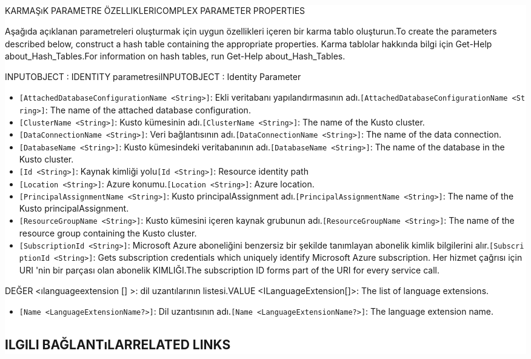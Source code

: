 <span data-ttu-id="11744-147">KARMAŞıK PARAMETRE ÖZELLIKLERI</span><span class="sxs-lookup"><span data-stu-id="11744-147">COMPLEX PARAMETER PROPERTIES</span></span>

<span data-ttu-id="11744-148">Aşağıda açıklanan parametreleri oluşturmak için uygun özellikleri içeren bir karma tablo oluşturun.</span><span class="sxs-lookup"><span data-stu-id="11744-148">To create the parameters described below, construct a hash table containing the appropriate properties.</span></span> <span data-ttu-id="11744-149">Karma tablolar hakkında bilgi için Get-Help about_Hash_Tables.</span><span class="sxs-lookup"><span data-stu-id="11744-149">For information on hash tables, run Get-Help about_Hash_Tables.</span></span>


<span data-ttu-id="11744-150">INPUTOBJECT <IKustoIdentity> : IDENTITY parametresi</span><span class="sxs-lookup"><span data-stu-id="11744-150">INPUTOBJECT <IKustoIdentity>: Identity Parameter</span></span>
  - <span data-ttu-id="11744-151">`[AttachedDatabaseConfigurationName <String>]`: Ekli veritabanı yapılandırmasının adı.</span><span class="sxs-lookup"><span data-stu-id="11744-151">`[AttachedDatabaseConfigurationName <String>]`: The name of the attached database configuration.</span></span>
  - <span data-ttu-id="11744-152">`[ClusterName <String>]`: Kusto kümesinin adı.</span><span class="sxs-lookup"><span data-stu-id="11744-152">`[ClusterName <String>]`: The name of the Kusto cluster.</span></span>
  - <span data-ttu-id="11744-153">`[DataConnectionName <String>]`: Veri bağlantısının adı.</span><span class="sxs-lookup"><span data-stu-id="11744-153">`[DataConnectionName <String>]`: The name of the data connection.</span></span>
  - <span data-ttu-id="11744-154">`[DatabaseName <String>]`: Kusto kümesindeki veritabanının adı.</span><span class="sxs-lookup"><span data-stu-id="11744-154">`[DatabaseName <String>]`: The name of the database in the Kusto cluster.</span></span>
  - <span data-ttu-id="11744-155">`[Id <String>]`: Kaynak kimliği yolu</span><span class="sxs-lookup"><span data-stu-id="11744-155">`[Id <String>]`: Resource identity path</span></span>
  - <span data-ttu-id="11744-156">`[Location <String>]`: Azure konumu.</span><span class="sxs-lookup"><span data-stu-id="11744-156">`[Location <String>]`: Azure location.</span></span>
  - <span data-ttu-id="11744-157">`[PrincipalAssignmentName <String>]`: Kusto principalAssignment adı.</span><span class="sxs-lookup"><span data-stu-id="11744-157">`[PrincipalAssignmentName <String>]`: The name of the Kusto principalAssignment.</span></span>
  - <span data-ttu-id="11744-158">`[ResourceGroupName <String>]`: Kusto kümesini içeren kaynak grubunun adı.</span><span class="sxs-lookup"><span data-stu-id="11744-158">`[ResourceGroupName <String>]`: The name of the resource group containing the Kusto cluster.</span></span>
  - <span data-ttu-id="11744-159">`[SubscriptionId <String>]`: Microsoft Azure aboneliğini benzersiz bir şekilde tanımlayan abonelik kimlik bilgilerini alır.</span><span class="sxs-lookup"><span data-stu-id="11744-159">`[SubscriptionId <String>]`: Gets subscription credentials which uniquely identify Microsoft Azure subscription.</span></span> <span data-ttu-id="11744-160">Her hizmet çağrısı için URI 'nin bir parçası olan abonelik KIMLIĞI.</span><span class="sxs-lookup"><span data-stu-id="11744-160">The subscription ID forms part of the URI for every service call.</span></span>

<span data-ttu-id="11744-161">DEĞER <ılanguageextension [] >: dil uzantılarının listesi.</span><span class="sxs-lookup"><span data-stu-id="11744-161">VALUE <ILanguageExtension[]>: The list of language extensions.</span></span>
  - <span data-ttu-id="11744-162">`[Name <LanguageExtensionName?>]`: Dil uzantısının adı.</span><span class="sxs-lookup"><span data-stu-id="11744-162">`[Name <LanguageExtensionName?>]`: The language extension name.</span></span>

## <span data-ttu-id="11744-163">ILGILI BAĞLANTıLAR</span><span class="sxs-lookup"><span data-stu-id="11744-163">RELATED LINKS</span></span>

